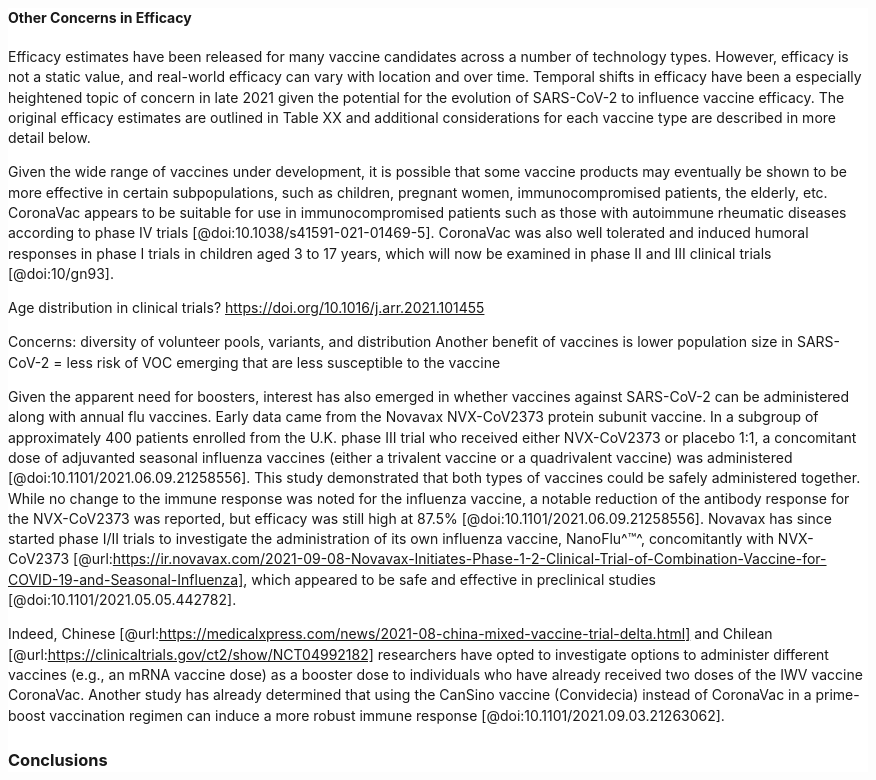 #### Other Concerns in Efficacy

Efficacy estimates have been released for many vaccine candidates across a number of technology types.
However, efficacy is not a static value, and real-world efficacy can vary with location and over time.
Temporal shifts in efficacy have been a especially heightened topic of concern in late 2021 given the potential for the evolution of SARS-CoV-2 to influence vaccine efficacy.
The original efficacy estimates are outlined in Table XX and additional considerations for each vaccine type are described in more detail below.


Given the wide range of vaccines under development, it is possible that some vaccine products may eventually be shown to be more effective in certain subpopulations, such as children, pregnant women, immunocompromised patients, the elderly, etc.
CoronaVac appears to be suitable for use in immunocompromised patients such as those with autoimmune rheumatic diseases according to phase IV trials [@doi:10.1038/s41591-021-01469-5].
CoronaVac was also well tolerated and induced humoral responses in phase I trials in children aged 3 to 17 years, which will now be examined in phase II and III clinical trials [@doi:10/gn93].

Age distribution in clinical trials? https://doi.org/10.1016/j.arr.2021.101455

Concerns: diversity of volunteer pools, variants, and distribution
Another benefit of vaccines is lower population size in SARS-CoV-2 = less risk of VOC emerging that are less susceptible to the vaccine

Given the apparent need for boosters, interest has also emerged in whether vaccines against SARS-CoV-2 can be administered along with annual flu vaccines.
Early data came from the Novavax NVX-CoV2373 protein subunit vaccine.
In a subgroup of approximately 400 patients enrolled from the U.K. phase III trial who received either NVX-CoV2373 or placebo 1:1, a concomitant dose of adjuvanted seasonal influenza vaccines (either a trivalent vaccine or a quadrivalent vaccine) was administered [@doi:10.1101/2021.06.09.21258556].
This study demonstrated that both types of vaccines could be safely administered together.
While no change to the immune response was noted for the influenza vaccine, a notable reduction of the antibody response for the NVX-CoV2373 was reported, but efficacy was still high at 87.5% [@doi:10.1101/2021.06.09.21258556].
Novavax has since started phase I/II trials to investigate the administration of its own influenza vaccine, NanoFlu^™^, concomitantly with NVX-CoV2373 [@url:https://ir.novavax.com/2021-09-08-Novavax-Initiates-Phase-1-2-Clinical-Trial-of-Combination-Vaccine-for-COVID-19-and-Seasonal-Influenza], which appeared to be safe and effective in preclinical studies [@doi:10.1101/2021.05.05.442782].


Indeed, Chinese [@url:https://medicalxpress.com/news/2021-08-china-mixed-vaccine-trial-delta.html] and Chilean [@url:https://clinicaltrials.gov/ct2/show/NCT04992182] researchers have opted to investigate options to administer different vaccines (e.g., an mRNA vaccine dose) as a booster dose to individuals who have already received two doses of the IWV vaccine CoronaVac.
Another study has already determined that using the CanSino vaccine (Convidecia) instead of CoronaVac in a prime-boost vaccination regimen can induce a more robust immune response [@doi:10.1101/2021.09.03.21263062].

### Conclusions

